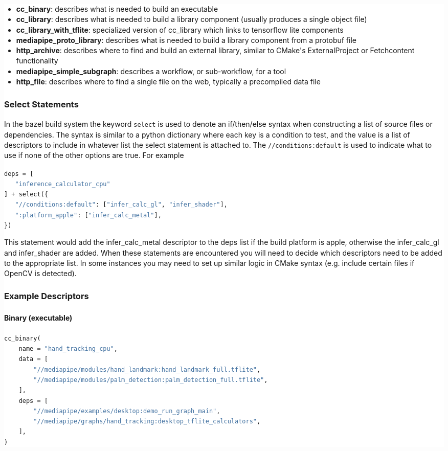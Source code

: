 - **cc_binary**: describes what is needed to build an executable
- **cc_library**: describes what is needed to build a library component (usually produces a single object file)
- **cc_library_with_tflite**: specialized version of cc_library which links to tensorflow lite components
- **mediapipe_proto_library**: describes what is needed to build a library component from a protobuf file
- **http_archive**: describes where to find and build an external library, similar to CMake's ExternalProject or
  Fetchcontent functionality
- **mediapipe_simple_subgraph**: describes a workflow, or sub-workflow, for a tool
- **http_file**: describes where to find a single file on the web, typically a precompiled data file

### Select Statements

In the bazel build system the keyword `select` is used to denote an if/then/else syntax when constructing a list of
source files or dependencies. The syntax is similar to a python dictionary where each key is a condition to test, and
the value is a list of descriptors to include in whatever list the select statement is attached to. The
`//conditions:default` is used to indicate what to use if none of the other options are true. For example

``` python
deps = [
   "inference_calculator_cpu"
] + select({
   "//conditions:default": ["infer_calc_gl", "infer_shader"],
   ":platform_apple": ["infer_calc_metal"],
})
```

This statement would add the infer_calc_metal descriptor to the deps list if the build platform is apple, otherwise the
infer_calc_gl and infer_shader are added. When these statements are encountered you will need to decide which
descriptors need to be added to the appropriate list. In some instances you may need to set up similar logic in CMake
syntax (e.g. include certain files if OpenCV is detected).

### Example Descriptors

#### Binary (executable)

``` python
cc_binary(
    name = "hand_tracking_cpu",
    data = [
        "//mediapipe/modules/hand_landmark:hand_landmark_full.tflite",
        "//mediapipe/modules/palm_detection:palm_detection_full.tflite",
    ],
    deps = [
        "//mediapipe/examples/desktop:demo_run_graph_main",
        "//mediapipe/graphs/hand_tracking:desktop_tflite_calculators",
    ],
)
```


[1]: https://ai.google.dev/edge/mediapipe/solutions/guide
[2]: https://github.com/bazelbuild/starlark
[3]: https://cmake.org/cmake/help/book/mastering-cmake/chapter/Key%20Concepts.html#targets
[4]: writing_your_plugin.md
[5]: ../glossary.md#plugin
[6]: ../api/classILLIXR_1_1threadloop.md
[7]: ../api/classILLIXR_1_1plugin.md
[10]: https://github.com/ILLIXR/hand_tracking/blob/main/cmake/encoder.cmake
[11]: https://github.com/ILLIXR/hand_tracking/blob/main/cmake/make_pb_binary.cmake
[12]: https://github.com/ILLIXR/hand_tracking/blob/main/cmake/protoc_generate_obj.cmake
[13]: https://github.com/ILLIXR/hand_tracking_dependencies
[14]: https://ai.google.dev/edge/mediapipe/framework/framework_concepts/graphs.md
[15]: https://ai.google.dev/edge/mediapipe/framework/framework_concepts/calculators.md
[16]: https://viz.mediapipe.dev/
[17]: https://ai.google.dev/edge/mediapipe/framework/framework_concepts/packets.md
[18]: https://ai.google.dev/edge/mediapipe/framework/framework_concepts/calculators
[19]: https://ai.google.dev/edge/mediapipe/framework/framework_concepts/synchronization
